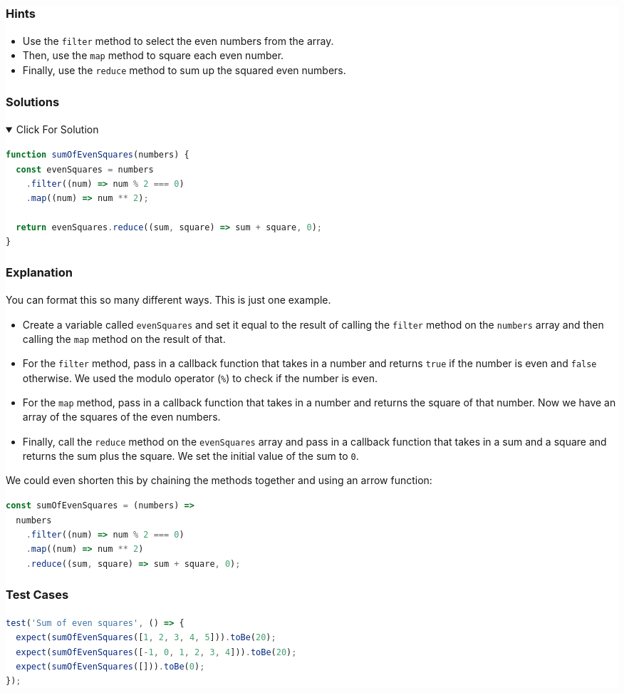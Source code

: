 <h3>Hints</h3>

- Use the `filter` method to select the even numbers from the array.
- Then, use the `map` method to square each even number.
- Finally, use the `reduce` method to sum up the squared even numbers.

<h3>Solutions</h3>

<details open>
  <summary>Click For Solution</summary>

```js
function sumOfEvenSquares(numbers) {
  const evenSquares = numbers
    .filter((num) => num % 2 === 0)
    .map((num) => num ** 2);

  return evenSquares.reduce((sum, square) => sum + square, 0);
}
```

<h3>Explanation</h3>

You can format this so many different ways. This is just one example.

- Create a variable called `evenSquares` and set it equal to the result of calling the 
  `filter` method on the `numbers` array and then calling the `map` method on the result 
  of that.

- For the `filter` method, pass in a callback function that takes in a number and returns 
  `true` if the number is even and `false` otherwise. We used the modulo operator (`%`) 
  to check if the number is even.

- For the `map` method, pass in a callback function that takes in a number and returns 
  the square of that number. Now we have an array of the squares of the even numbers.

- Finally, call the `reduce` method on the `evenSquares` array and pass in a callback 
  function that takes in a sum and a square and returns the sum plus the square. We set 
  the initial value of the sum to `0`.

We could even shorten this by chaining the methods together and using an arrow function:

```js
const sumOfEvenSquares = (numbers) =>
  numbers
    .filter((num) => num % 2 === 0)
    .map((num) => num ** 2)
    .reduce((sum, square) => sum + square, 0);
```

</details>

<h3>Test Cases</h3>

```js
test('Sum of even squares', () => {
  expect(sumOfEvenSquares([1, 2, 3, 4, 5])).toBe(20);
  expect(sumOfEvenSquares([-1, 0, 1, 2, 3, 4])).toBe(20);
  expect(sumOfEvenSquares([])).toBe(0);
});
```
